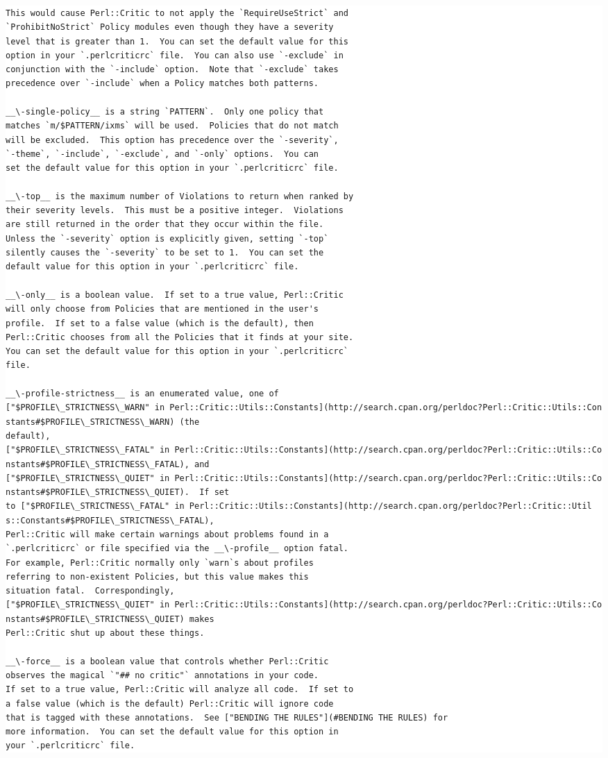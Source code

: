     This would cause Perl::Critic to not apply the `RequireUseStrict` and
    `ProhibitNoStrict` Policy modules even though they have a severity
    level that is greater than 1.  You can set the default value for this
    option in your `.perlcriticrc` file.  You can also use `-exclude` in
    conjunction with the `-include` option.  Note that `-exclude` takes
    precedence over `-include` when a Policy matches both patterns.

    __\-single-policy__ is a string `PATTERN`.  Only one policy that
    matches `m/$PATTERN/ixms` will be used.  Policies that do not match
    will be excluded.  This option has precedence over the `-severity`,
    `-theme`, `-include`, `-exclude`, and `-only` options.  You can
    set the default value for this option in your `.perlcriticrc` file.

    __\-top__ is the maximum number of Violations to return when ranked by
    their severity levels.  This must be a positive integer.  Violations
    are still returned in the order that they occur within the file.
    Unless the `-severity` option is explicitly given, setting `-top`
    silently causes the `-severity` to be set to 1.  You can set the
    default value for this option in your `.perlcriticrc` file.

    __\-only__ is a boolean value.  If set to a true value, Perl::Critic
    will only choose from Policies that are mentioned in the user's
    profile.  If set to a false value (which is the default), then
    Perl::Critic chooses from all the Policies that it finds at your site.
    You can set the default value for this option in your `.perlcriticrc`
    file.

    __\-profile-strictness__ is an enumerated value, one of
    ["$PROFILE\_STRICTNESS\_WARN" in Perl::Critic::Utils::Constants](http://search.cpan.org/perldoc?Perl::Critic::Utils::Constants#$PROFILE\_STRICTNESS\_WARN) (the
    default),
    ["$PROFILE\_STRICTNESS\_FATAL" in Perl::Critic::Utils::Constants](http://search.cpan.org/perldoc?Perl::Critic::Utils::Constants#$PROFILE\_STRICTNESS\_FATAL), and
    ["$PROFILE\_STRICTNESS\_QUIET" in Perl::Critic::Utils::Constants](http://search.cpan.org/perldoc?Perl::Critic::Utils::Constants#$PROFILE\_STRICTNESS\_QUIET).  If set
    to ["$PROFILE\_STRICTNESS\_FATAL" in Perl::Critic::Utils::Constants](http://search.cpan.org/perldoc?Perl::Critic::Utils::Constants#$PROFILE\_STRICTNESS\_FATAL),
    Perl::Critic will make certain warnings about problems found in a
    `.perlcriticrc` or file specified via the __\-profile__ option fatal.
    For example, Perl::Critic normally only `warn`s about profiles
    referring to non-existent Policies, but this value makes this
    situation fatal.  Correspondingly,
    ["$PROFILE\_STRICTNESS\_QUIET" in Perl::Critic::Utils::Constants](http://search.cpan.org/perldoc?Perl::Critic::Utils::Constants#$PROFILE\_STRICTNESS\_QUIET) makes
    Perl::Critic shut up about these things.

    __\-force__ is a boolean value that controls whether Perl::Critic
    observes the magical `"## no critic"` annotations in your code.
    If set to a true value, Perl::Critic will analyze all code.  If set to
    a false value (which is the default) Perl::Critic will ignore code
    that is tagged with these annotations.  See ["BENDING THE RULES"](#BENDING THE RULES) for
    more information.  You can set the default value for this option in
    your `.perlcriticrc` file.
